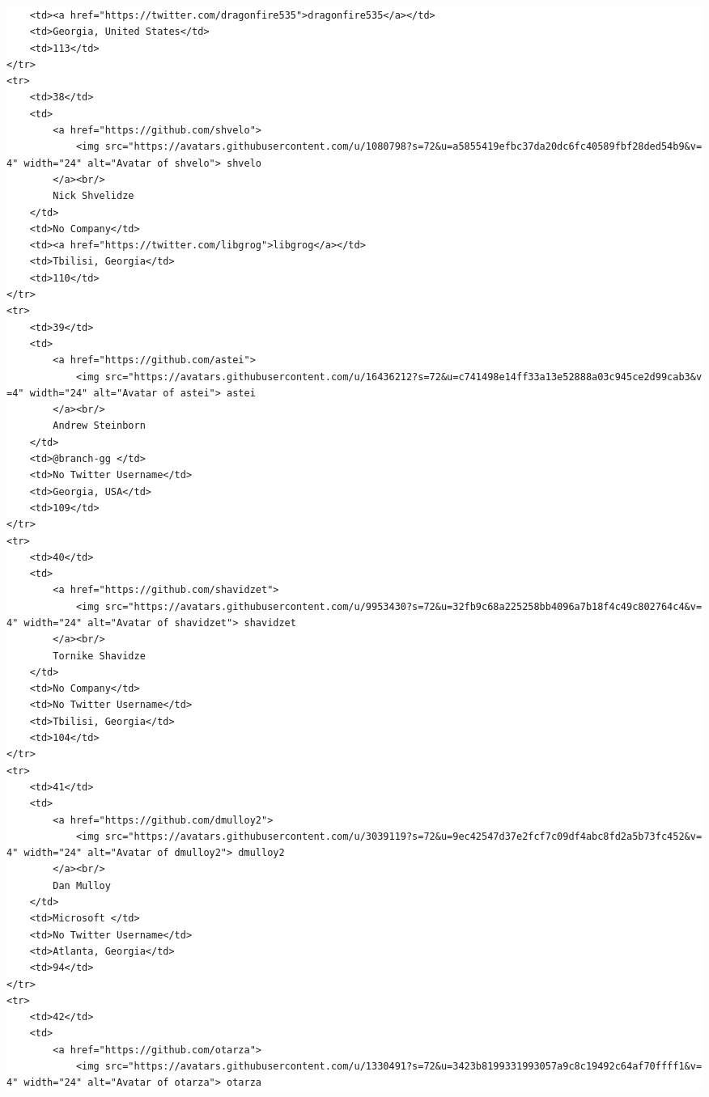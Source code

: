 		<td><a href="https://twitter.com/dragonfire535">dragonfire535</a></td>
		<td>Georgia, United States</td>
		<td>113</td>
	</tr>
	<tr>
		<td>38</td>
		<td>
			<a href="https://github.com/shvelo">
				<img src="https://avatars.githubusercontent.com/u/1080798?s=72&u=a5855419efbc37da20dc6fc40589fbf28ded54b9&v=4" width="24" alt="Avatar of shvelo"> shvelo
			</a><br/>
			Nick Shvelidze
		</td>
		<td>No Company</td>
		<td><a href="https://twitter.com/libgrog">libgrog</a></td>
		<td>Tbilisi, Georgia</td>
		<td>110</td>
	</tr>
	<tr>
		<td>39</td>
		<td>
			<a href="https://github.com/astei">
				<img src="https://avatars.githubusercontent.com/u/16436212?s=72&u=c741498e14ff33a13e52888a03c945ce2d99cab3&v=4" width="24" alt="Avatar of astei"> astei
			</a><br/>
			Andrew Steinborn
		</td>
		<td>@branch-gg </td>
		<td>No Twitter Username</td>
		<td>Georgia, USA</td>
		<td>109</td>
	</tr>
	<tr>
		<td>40</td>
		<td>
			<a href="https://github.com/shavidzet">
				<img src="https://avatars.githubusercontent.com/u/9953430?s=72&u=32fb9c68a225258bb4096a7b18f4c49c802764c4&v=4" width="24" alt="Avatar of shavidzet"> shavidzet
			</a><br/>
			Tornike Shavidze
		</td>
		<td>No Company</td>
		<td>No Twitter Username</td>
		<td>Tbilisi, Georgia</td>
		<td>104</td>
	</tr>
	<tr>
		<td>41</td>
		<td>
			<a href="https://github.com/dmulloy2">
				<img src="https://avatars.githubusercontent.com/u/3039119?s=72&u=9ec42547d37e2fcf7c09df4abc8fd2a5b73fc452&v=4" width="24" alt="Avatar of dmulloy2"> dmulloy2
			</a><br/>
			Dan Mulloy
		</td>
		<td>Microsoft </td>
		<td>No Twitter Username</td>
		<td>Atlanta, Georgia</td>
		<td>94</td>
	</tr>
	<tr>
		<td>42</td>
		<td>
			<a href="https://github.com/otarza">
				<img src="https://avatars.githubusercontent.com/u/1330491?s=72&u=3423b8199331993057a9c8c19492c64af70ffff1&v=4" width="24" alt="Avatar of otarza"> otarza